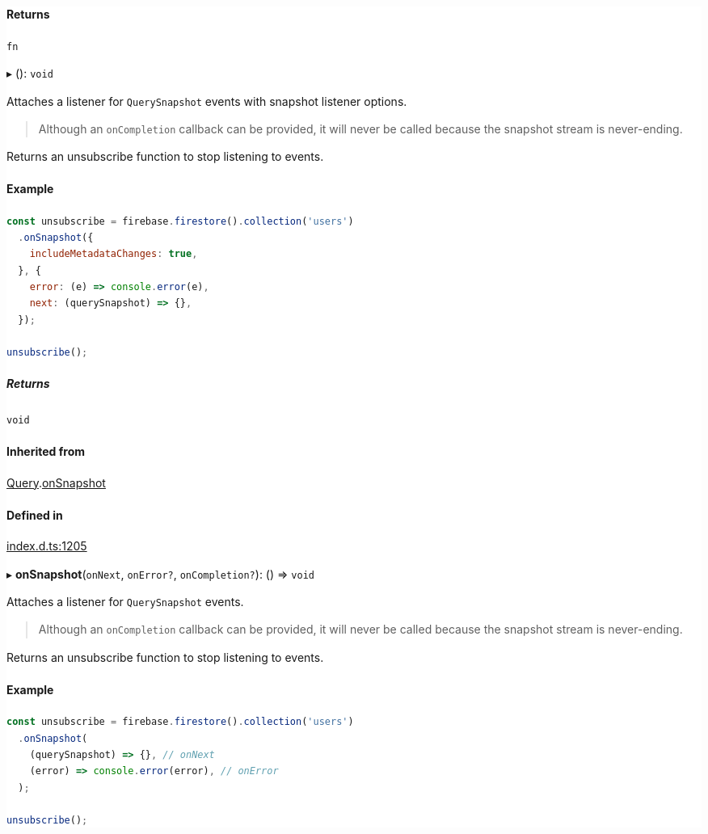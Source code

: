 #### Returns

`fn`

▸ (): `void`

Attaches a listener for `QuerySnapshot` events with snapshot listener options.

> Although an `onCompletion` callback can be provided, it will never be called because the snapshot stream is never-ending.

Returns an unsubscribe function to stop listening to events.

#### Example

```js
const unsubscribe = firebase.firestore().collection('users')
  .onSnapshot({
    includeMetadataChanges: true,
  }, {
    error: (e) => console.error(e),
    next: (querySnapshot) => {},
  });

unsubscribe();
```

##### Returns

`void`

#### Inherited from

[Query](/reference/firestore/interfaces/FirebaseFirestoreTypes.Query.md).[onSnapshot](/reference/firestore/interfaces/FirebaseFirestoreTypes.Query.md#onsnapshot)

#### Defined in

[index.d.ts:1205](https://github.com/invertase/react-native-firebase/blob/9f3f84763/packages/firestore/lib/index.d.ts#L1205)

▸ **onSnapshot**(`onNext`, `onError?`, `onCompletion?`): () => `void`

Attaches a listener for `QuerySnapshot` events.

> Although an `onCompletion` callback can be provided, it will never be called because the snapshot stream is never-ending.

Returns an unsubscribe function to stop listening to events.

#### Example

```js
const unsubscribe = firebase.firestore().collection('users')
  .onSnapshot(
    (querySnapshot) => {}, // onNext
    (error) => console.error(error), // onError
  );

unsubscribe();
```
